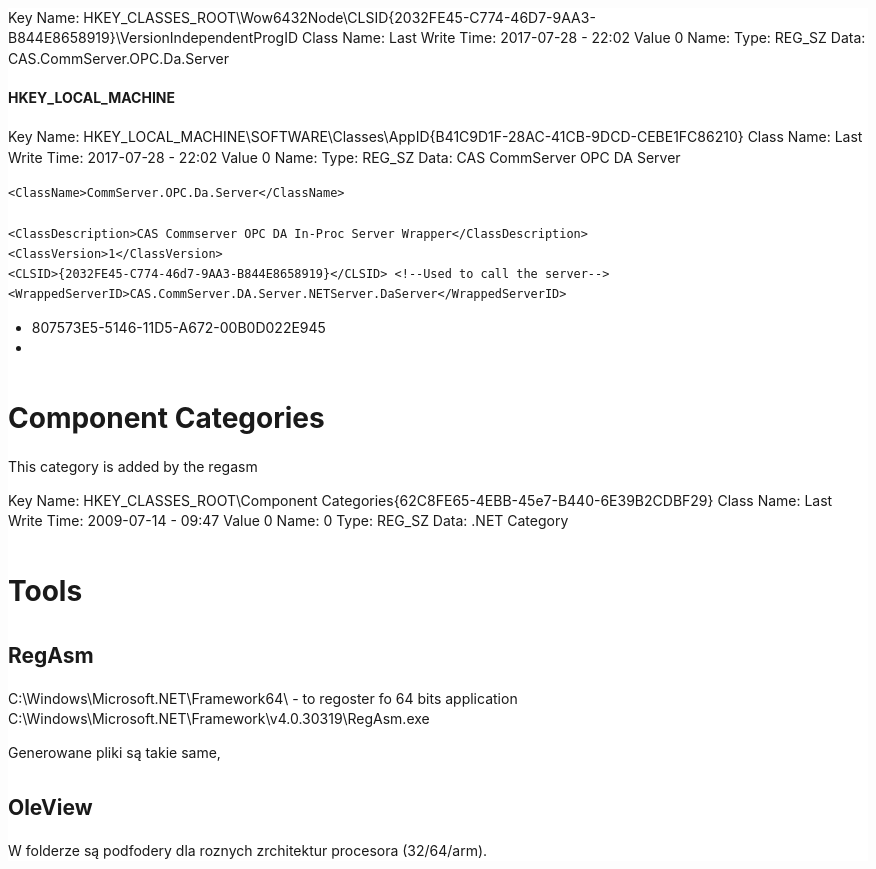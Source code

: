 
Key Name:          HKEY_CLASSES_ROOT\Wow6432Node\CLSID\{2032FE45-C774-46D7-9AA3-B844E8658919}\VersionIndependentProgID
Class Name:        <NO CLASS>
Last Write Time:   2017-07-28 - 22:02
Value 0
  Name:            <NO NAME>
  Type:            REG_SZ
  Data:            CAS.CommServer.OPC.Da.Server


#### HKEY_LOCAL_MACHINE

Key Name:          HKEY_LOCAL_MACHINE\SOFTWARE\Classes\AppID\{B41C9D1F-28AC-41CB-9DCD-CEBE1FC86210}
Class Name:        <NO CLASS>
Last Write Time:   2017-07-28 - 22:02
Value 0
  Name:            <NO NAME>
  Type:            REG_SZ
  Data:            CAS CommServer OPC DA Server
      
    <ClassName>CommServer.OPC.Da.Server</ClassName>
    
    <ClassDescription>CAS Commserver OPC DA In-Proc Server Wrapper</ClassDescription>
    <ClassVersion>1</ClassVersion>
    <CLSID>{2032FE45-C774-46d7-9AA3-B844E8658919}</CLSID> <!--Used to call the server-->
    <WrappedServerID>CAS.CommServer.DA.Server.NETServer.DaServer</WrappedServerID>
    
*  807573E5-5146-11D5-A672-00B0D022E945
*  
# Component Categories

This category is added by the regasm

Key Name:          HKEY_CLASSES_ROOT\Component Categories\{62C8FE65-4EBB-45e7-B440-6E39B2CDBF29}
Class Name:        <NO CLASS>
Last Write Time:   2009-07-14 - 09:47
Value 0
  Name:            0
  Type:            REG_SZ
  Data:            .NET Category

# Tools
## RegAsm

C:\Windows\Microsoft.NET\Framework64\ - to regoster fo 64 bits application
C:\Windows\Microsoft.NET\Framework\v4.0.30319\RegAsm.exe

Generowane pliki są takie same,

## OleView 
W folderze są podfodery dla roznych zrchitektur procesora (32/64/arm).
